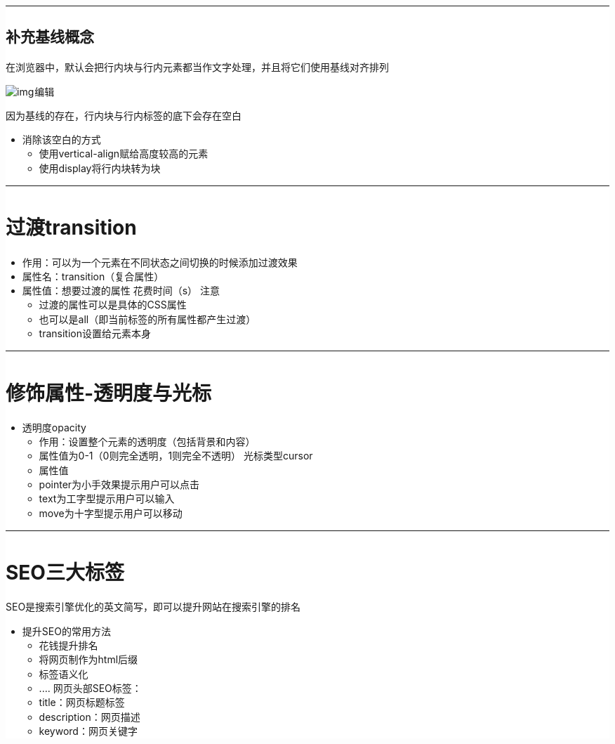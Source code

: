 ------

## 补充基线概念

在浏览器中，默认会把行内块与行内元素都当作文字处理，并且将它们使用基线对齐排列

![img](https://img-blog.csdnimg.cn/953594b645cc49ac90a551b6844a5a58.png)![点击并拖拽以移动](data:image/gif;base64,R0lGODlhAQABAPABAP///wAAACH5BAEKAAAALAAAAAABAAEAAAICRAEAOw==)编辑

 因为基线的存在，行内块与行内标签的底下会存在空白

- 消除该空白的方式	
  - 使用vertical-align赋给高度较高的元素
  - 使用display将行内块转为块

------

# 过渡transition

- 作用：可以为一个元素在不同状态之间切换的时候添加过渡效果
- 属性名：transition（复合属性）
- 属性值：想要过渡的属性 花费时间（s）
	 注意	
  - 过渡的属性可以是具体的CSS属性
  - 也可以是all（即当前标签的所有属性都产生过渡）
  - transition设置给元素本身

------

# 修饰属性-透明度与光标

- 透明度opacity	
  - 作用：设置整个元素的透明度（包括背景和内容）
  - 属性值为0-1（0则完全透明，1则完全不透明）
		光标类型cursor	
  - 属性值
  - pointer为小手效果提示用户可以点击
  - text为工字型提示用户可以输入
  - move为十字型提示用户可以移动

------

# SEO三大标签

SEO是搜索引擎优化的英文简写，即可以提升网站在搜索引擎的排名

- 提升SEO的常用方法	
  - 花钱提升排名
  - 将网页制作为html后缀
  - 标签语义化
  - ....
		网页头部SEO标签：	
  - title：网页标题标签
  - description：网页描述
  - keyword：网页关键字
